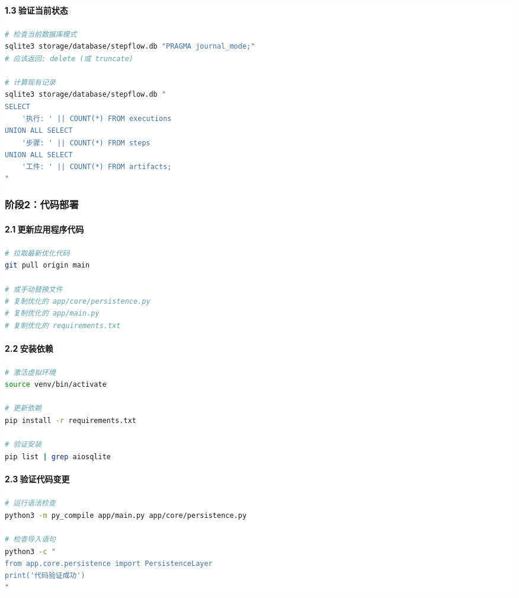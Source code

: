 #### 1.3 验证当前状态
```bash
# 检查当前数据库模式
sqlite3 storage/database/stepflow.db "PRAGMA journal_mode;"
# 应该返回: delete (或 truncate)

# 计算现有记录
sqlite3 storage/database/stepflow.db "
SELECT 
    '执行: ' || COUNT(*) FROM executions 
UNION ALL SELECT 
    '步骤: ' || COUNT(*) FROM steps 
UNION ALL SELECT 
    '工件: ' || COUNT(*) FROM artifacts;
"
```

### 阶段2：代码部署

#### 2.1 更新应用程序代码
```bash
# 拉取最新优化代码
git pull origin main

# 或手动替换文件
# 复制优化的 app/core/persistence.py
# 复制优化的 app/main.py
# 复制优化的 requirements.txt
```

#### 2.2 安装依赖
```bash
# 激活虚拟环境
source venv/bin/activate

# 更新依赖
pip install -r requirements.txt

# 验证安装
pip list | grep aiosqlite
```

#### 2.3 验证代码变更
```bash
# 运行语法检查
python3 -m py_compile app/main.py app/core/persistence.py

# 检查导入语句
python3 -c "
from app.core.persistence import PersistenceLayer
print('代码验证成功')
"
```
